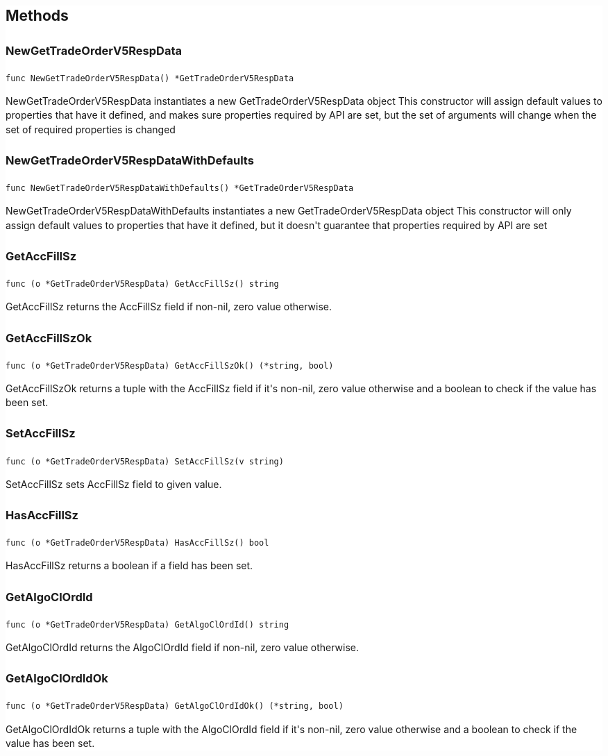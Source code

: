 ## Methods

### NewGetTradeOrderV5RespData

`func NewGetTradeOrderV5RespData() *GetTradeOrderV5RespData`

NewGetTradeOrderV5RespData instantiates a new GetTradeOrderV5RespData object
This constructor will assign default values to properties that have it defined,
and makes sure properties required by API are set, but the set of arguments
will change when the set of required properties is changed

### NewGetTradeOrderV5RespDataWithDefaults

`func NewGetTradeOrderV5RespDataWithDefaults() *GetTradeOrderV5RespData`

NewGetTradeOrderV5RespDataWithDefaults instantiates a new GetTradeOrderV5RespData object
This constructor will only assign default values to properties that have it defined,
but it doesn't guarantee that properties required by API are set

### GetAccFillSz

`func (o *GetTradeOrderV5RespData) GetAccFillSz() string`

GetAccFillSz returns the AccFillSz field if non-nil, zero value otherwise.

### GetAccFillSzOk

`func (o *GetTradeOrderV5RespData) GetAccFillSzOk() (*string, bool)`

GetAccFillSzOk returns a tuple with the AccFillSz field if it's non-nil, zero value otherwise
and a boolean to check if the value has been set.

### SetAccFillSz

`func (o *GetTradeOrderV5RespData) SetAccFillSz(v string)`

SetAccFillSz sets AccFillSz field to given value.

### HasAccFillSz

`func (o *GetTradeOrderV5RespData) HasAccFillSz() bool`

HasAccFillSz returns a boolean if a field has been set.

### GetAlgoClOrdId

`func (o *GetTradeOrderV5RespData) GetAlgoClOrdId() string`

GetAlgoClOrdId returns the AlgoClOrdId field if non-nil, zero value otherwise.

### GetAlgoClOrdIdOk

`func (o *GetTradeOrderV5RespData) GetAlgoClOrdIdOk() (*string, bool)`

GetAlgoClOrdIdOk returns a tuple with the AlgoClOrdId field if it's non-nil, zero value otherwise
and a boolean to check if the value has been set.
